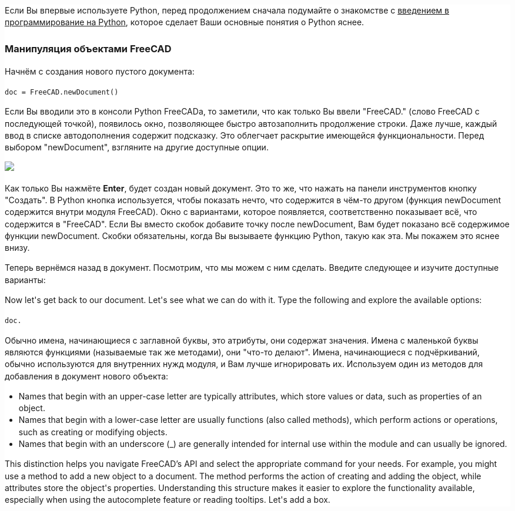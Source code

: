 Если Вы впервые используете Python, перед продолжением сначала подумайте о знакомстве с [введением в программирование на Python](/Introduction_to_Python/ru "Introduction to Python/ru"), которое сделает Ваши основные понятия о Python яснее.

### Манипуляция объектами FreeCAD

Начнём с создания нового пустого документа:

```
doc = FreeCAD.newDocument()

```

Если Вы вводили это в консоли Python FreeCADа, то заметили, что как только Вы ввели "FreeCAD." (слово FreeCAD с последующей точкой), появилось окно, позволяющее быстро автозаполнить продолжение строки. Даже лучше, каждый ввод в списке автодополнения содержит подсказку. Это облегчает раскрытие имеющейся функциональности. Перед выбором "newDocument", взгляните на другие доступные опции.

![](/images/Exercise_python_02.jpg)

Как только Вы нажмёте **Enter**, будет создан новый документ. Это то же, что нажать на панели инструментов кнопку "Создать". В Python кнопка используется, чтобы показать нечто, что содержится в чём-то другом (функция newDocument содержится внутри модуля FreeCAD). Окно с вариантами, которое появляется, соответственно показывает всё, что содержится в "FreeCAD". Если Вы вместо скобок добавите точку после newDocument, Вам будет показано всё содержимое функции newDocument. Скобки обязательны, когда Вы вызываете функцию Python, такую как эта. Мы покажем это яснее внизу.

Теперь вернёмся назад в документ. Посмотрим, что мы можем с ним сделать. Введите следующее и изучите доступные варианты:

Now let's get back to our document. Let's see what we can do with it. Type the following and explore the available options:

```
doc.

```

Обычно имена, начинающиеся с заглавной буквы, это атрибуты, они содержат значения. Имена с маленькой буквы являются функциями (называемые так же методами), они "что-то делают". Имена, начинающиеся с подчёркиваний, обычно используются для внутренних нужд модуля, и Вам лучше игнорировать их. Используем один из методов для добавления в документ нового объекта:

- Names that begin with an upper-case letter are typically attributes, which store values or data, such as properties of an object.
- Names that begin with a lower-case letter are usually functions (also called methods), which perform actions or operations, such as creating or modifying objects.
- Names that begin with an underscore (\_) are generally intended for internal use within the module and can usually be ignored.

This distinction helps you navigate FreeCAD’s API and select the appropriate command for your needs. For example, you might use a method to add a new object to a document. The method performs the action of creating and adding the object, while attributes store the object's properties. Understanding this structure makes it easier to explore the functionality available, especially when using the autocomplete feature or reading tooltips. Let's add a box.
